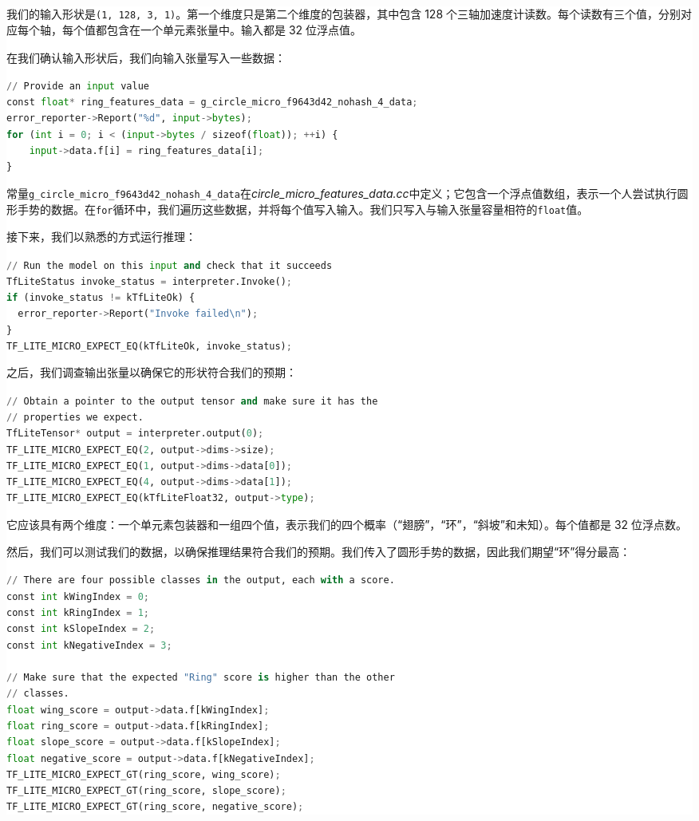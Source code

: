 我们的输入形状是`(1, 128, 3, 1)`。第一个维度只是第二个维度的包装器，其中包含 128 个三轴加速度计读数。每个读数有三个值，分别对应每个轴，每个值都包含在一个单元素张量中。输入都是 32 位浮点值。

在我们确认输入形状后，我们向输入张量写入一些数据：

```py
// Provide an input value
const float* ring_features_data = g_circle_micro_f9643d42_nohash_4_data;
error_reporter->Report("%d", input->bytes);
for (int i = 0; i < (input->bytes / sizeof(float)); ++i) {
    input->data.f[i] = ring_features_data[i];
}
```

常量`g_circle_micro_f9643d42_nohash_4_data`在*circle_micro_features_data.cc*中定义；它包含一个浮点值数组，表示一个人尝试执行圆形手势的数据。在`for`循环中，我们遍历这些数据，并将每个值写入输入。我们只写入与输入张量容量相符的`float`值。

接下来，我们以熟悉的方式运行推理：

```py
// Run the model on this input and check that it succeeds
TfLiteStatus invoke_status = interpreter.Invoke();
if (invoke_status != kTfLiteOk) {
  error_reporter->Report("Invoke failed\n");
}
TF_LITE_MICRO_EXPECT_EQ(kTfLiteOk, invoke_status);
```

之后，我们调查输出张量以确保它的形状符合我们的预期：

```py
// Obtain a pointer to the output tensor and make sure it has the
// properties we expect.
TfLiteTensor* output = interpreter.output(0);
TF_LITE_MICRO_EXPECT_EQ(2, output->dims->size);
TF_LITE_MICRO_EXPECT_EQ(1, output->dims->data[0]);
TF_LITE_MICRO_EXPECT_EQ(4, output->dims->data[1]);
TF_LITE_MICRO_EXPECT_EQ(kTfLiteFloat32, output->type);
```

它应该具有两个维度：一个单元素包装器和一组四个值，表示我们的四个概率（“翅膀”，“环”，“斜坡”和未知）。每个值都是 32 位浮点数。

然后，我们可以测试我们的数据，以确保推理结果符合我们的预期。我们传入了圆形手势的数据，因此我们期望“环”得分最高：

```py
// There are four possible classes in the output, each with a score.
const int kWingIndex = 0;
const int kRingIndex = 1;
const int kSlopeIndex = 2;
const int kNegativeIndex = 3;

// Make sure that the expected "Ring" score is higher than the other
// classes.
float wing_score = output->data.f[kWingIndex];
float ring_score = output->data.f[kRingIndex];
float slope_score = output->data.f[kSlopeIndex];
float negative_score = output->data.f[kNegativeIndex];
TF_LITE_MICRO_EXPECT_GT(ring_score, wing_score);
TF_LITE_MICRO_EXPECT_GT(ring_score, slope_score);
TF_LITE_MICRO_EXPECT_GT(ring_score, negative_score);
```
